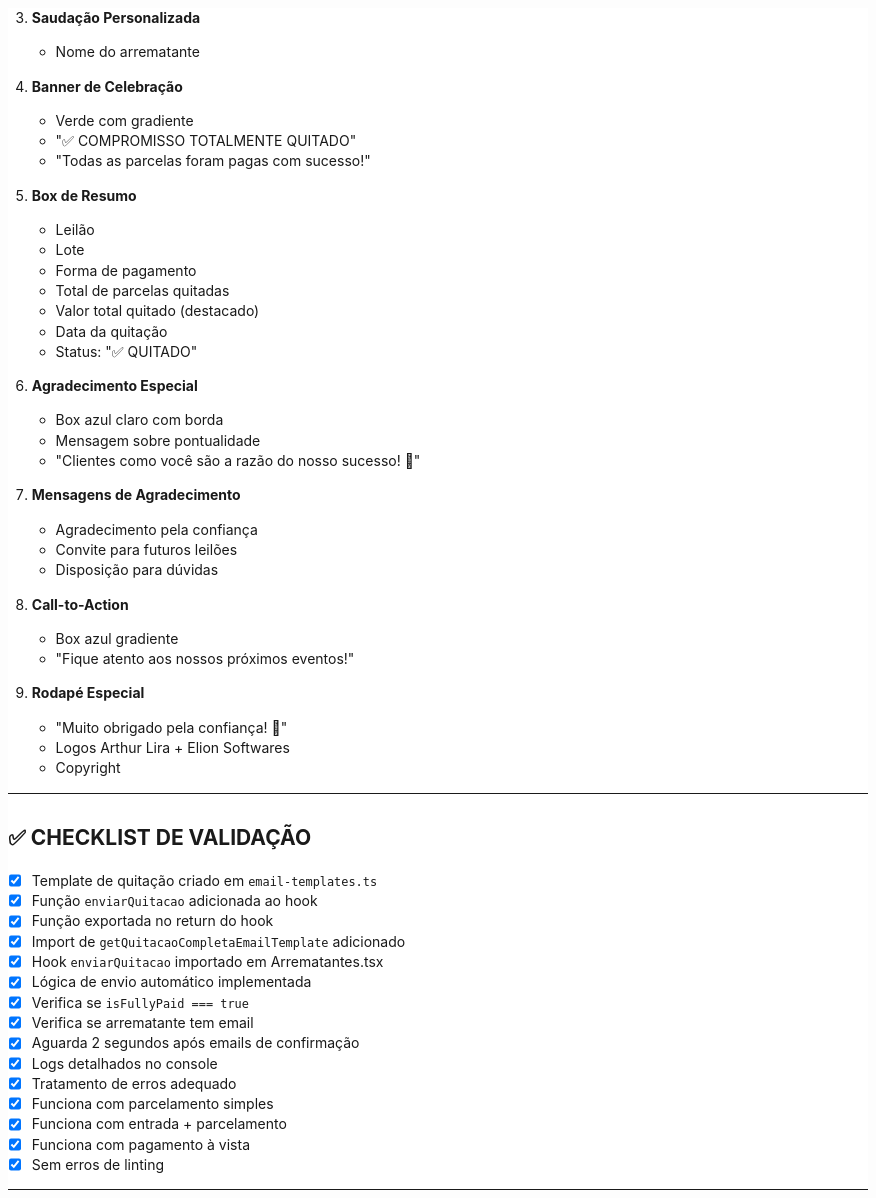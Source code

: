 3. **Saudação Personalizada**
   - Nome do arrematante

4. **Banner de Celebração**
   - Verde com gradiente
   - "✅ COMPROMISSO TOTALMENTE QUITADO"
   - "Todas as parcelas foram pagas com sucesso!"

5. **Box de Resumo**
   - Leilão
   - Lote
   - Forma de pagamento
   - Total de parcelas quitadas
   - Valor total quitado (destacado)
   - Data da quitação
   - Status: "✅ QUITADO"

6. **Agradecimento Especial**
   - Box azul claro com borda
   - Mensagem sobre pontualidade
   - "Clientes como você são a razão do nosso sucesso! 🌟"

7. **Mensagens de Agradecimento**
   - Agradecimento pela confiança
   - Convite para futuros leilões
   - Disposição para dúvidas

8. **Call-to-Action**
   - Box azul gradiente
   - "Fique atento aos nossos próximos eventos!"

9. **Rodapé Especial**
   - "Muito obrigado pela confiança! 🙏"
   - Logos Arthur Lira + Elion Softwares
   - Copyright

---

## ✅ CHECKLIST DE VALIDAÇÃO

- [x] Template de quitação criado em `email-templates.ts`
- [x] Função `enviarQuitacao` adicionada ao hook
- [x] Função exportada no return do hook
- [x] Import de `getQuitacaoCompletaEmailTemplate` adicionado
- [x] Hook `enviarQuitacao` importado em Arrematantes.tsx
- [x] Lógica de envio automático implementada
- [x] Verifica se `isFullyPaid === true`
- [x] Verifica se arrematante tem email
- [x] Aguarda 2 segundos após emails de confirmação
- [x] Logs detalhados no console
- [x] Tratamento de erros adequado
- [x] Funciona com parcelamento simples
- [x] Funciona com entrada + parcelamento
- [x] Funciona com pagamento à vista
- [x] Sem erros de linting

---